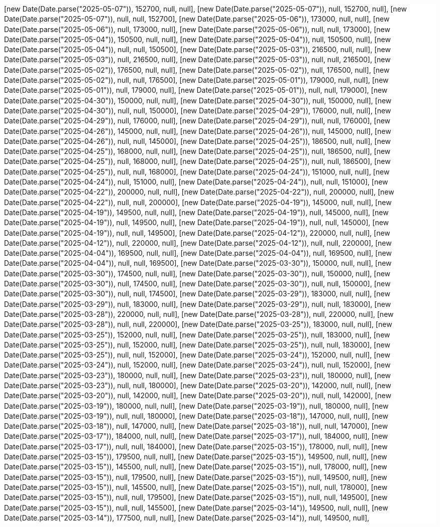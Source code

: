 [new Date(Date.parse("2025-05-07")), 152700, null, null], [new Date(Date.parse("2025-05-07")), null, 152700, null], [new Date(Date.parse("2025-05-07")), null, null, 152700], [new Date(Date.parse("2025-05-06")), 173000, null, null], [new Date(Date.parse("2025-05-06")), null, 173000, null], [new Date(Date.parse("2025-05-06")), null, null, 173000], [new Date(Date.parse("2025-05-04")), 150500, null, null], [new Date(Date.parse("2025-05-04")), null, 150500, null], [new Date(Date.parse("2025-05-04")), null, null, 150500], [new Date(Date.parse("2025-05-03")), 216500, null, null], [new Date(Date.parse("2025-05-03")), null, 216500, null], [new Date(Date.parse("2025-05-03")), null, null, 216500], [new Date(Date.parse("2025-05-02")), 176500, null, null], [new Date(Date.parse("2025-05-02")), null, 176500, null], [new Date(Date.parse("2025-05-02")), null, null, 176500], [new Date(Date.parse("2025-05-01")), 179000, null, null], [new Date(Date.parse("2025-05-01")), null, 179000, null], [new Date(Date.parse("2025-05-01")), null, null, 179000], [new Date(Date.parse("2025-04-30")), 150000, null, null], [new Date(Date.parse("2025-04-30")), null, 150000, null], [new Date(Date.parse("2025-04-30")), null, null, 150000], [new Date(Date.parse("2025-04-29")), 176000, null, null], [new Date(Date.parse("2025-04-29")), null, 176000, null], [new Date(Date.parse("2025-04-29")), null, null, 176000], [new Date(Date.parse("2025-04-26")), 145000, null, null], [new Date(Date.parse("2025-04-26")), null, 145000, null], [new Date(Date.parse("2025-04-26")), null, null, 145000], [new Date(Date.parse("2025-04-25")), 186500, null, null], [new Date(Date.parse("2025-04-25")), 168000, null, null], [new Date(Date.parse("2025-04-25")), null, 186500, null], [new Date(Date.parse("2025-04-25")), null, 168000, null], [new Date(Date.parse("2025-04-25")), null, null, 186500], [new Date(Date.parse("2025-04-25")), null, null, 168000], [new Date(Date.parse("2025-04-24")), 151000, null, null], [new Date(Date.parse("2025-04-24")), null, 151000, null], [new Date(Date.parse("2025-04-24")), null, null, 151000], [new Date(Date.parse("2025-04-22")), 200000, null, null], [new Date(Date.parse("2025-04-22")), null, 200000, null], [new Date(Date.parse("2025-04-22")), null, null, 200000], [new Date(Date.parse("2025-04-19")), 145000, null, null], [new Date(Date.parse("2025-04-19")), 149500, null, null], [new Date(Date.parse("2025-04-19")), null, 145000, null], [new Date(Date.parse("2025-04-19")), null, 149500, null], [new Date(Date.parse("2025-04-19")), null, null, 145000], [new Date(Date.parse("2025-04-19")), null, null, 149500], [new Date(Date.parse("2025-04-12")), 220000, null, null], [new Date(Date.parse("2025-04-12")), null, 220000, null], [new Date(Date.parse("2025-04-12")), null, null, 220000], [new Date(Date.parse("2025-04-04")), 169500, null, null], [new Date(Date.parse("2025-04-04")), null, 169500, null], [new Date(Date.parse("2025-04-04")), null, null, 169500], [new Date(Date.parse("2025-03-30")), 150000, null, null], [new Date(Date.parse("2025-03-30")), 174500, null, null], [new Date(Date.parse("2025-03-30")), null, 150000, null], [new Date(Date.parse("2025-03-30")), null, 174500, null], [new Date(Date.parse("2025-03-30")), null, null, 150000], [new Date(Date.parse("2025-03-30")), null, null, 174500], [new Date(Date.parse("2025-03-29")), 183000, null, null], [new Date(Date.parse("2025-03-29")), null, 183000, null], [new Date(Date.parse("2025-03-29")), null, null, 183000], [new Date(Date.parse("2025-03-28")), 220000, null, null], [new Date(Date.parse("2025-03-28")), null, 220000, null], [new Date(Date.parse("2025-03-28")), null, null, 220000], [new Date(Date.parse("2025-03-25")), 183000, null, null], [new Date(Date.parse("2025-03-25")), 152000, null, null], [new Date(Date.parse("2025-03-25")), null, 183000, null], [new Date(Date.parse("2025-03-25")), null, 152000, null], [new Date(Date.parse("2025-03-25")), null, null, 183000], [new Date(Date.parse("2025-03-25")), null, null, 152000], [new Date(Date.parse("2025-03-24")), 152000, null, null], [new Date(Date.parse("2025-03-24")), null, 152000, null], [new Date(Date.parse("2025-03-24")), null, null, 152000], [new Date(Date.parse("2025-03-23")), 180000, null, null], [new Date(Date.parse("2025-03-23")), null, 180000, null], [new Date(Date.parse("2025-03-23")), null, null, 180000], [new Date(Date.parse("2025-03-20")), 142000, null, null], [new Date(Date.parse("2025-03-20")), null, 142000, null], [new Date(Date.parse("2025-03-20")), null, null, 142000], [new Date(Date.parse("2025-03-19")), 180000, null, null], [new Date(Date.parse("2025-03-19")), null, 180000, null], [new Date(Date.parse("2025-03-19")), null, null, 180000], [new Date(Date.parse("2025-03-18")), 147000, null, null], [new Date(Date.parse("2025-03-18")), null, 147000, null], [new Date(Date.parse("2025-03-18")), null, null, 147000], [new Date(Date.parse("2025-03-17")), 184000, null, null], [new Date(Date.parse("2025-03-17")), null, 184000, null], [new Date(Date.parse("2025-03-17")), null, null, 184000], [new Date(Date.parse("2025-03-15")), 178000, null, null], [new Date(Date.parse("2025-03-15")), 179500, null, null], [new Date(Date.parse("2025-03-15")), 149500, null, null], [new Date(Date.parse("2025-03-15")), 145500, null, null], [new Date(Date.parse("2025-03-15")), null, 178000, null], [new Date(Date.parse("2025-03-15")), null, 179500, null], [new Date(Date.parse("2025-03-15")), null, 149500, null], [new Date(Date.parse("2025-03-15")), null, 145500, null], [new Date(Date.parse("2025-03-15")), null, null, 178000], [new Date(Date.parse("2025-03-15")), null, null, 179500], [new Date(Date.parse("2025-03-15")), null, null, 149500], [new Date(Date.parse("2025-03-15")), null, null, 145500], [new Date(Date.parse("2025-03-14")), 149500, null, null], [new Date(Date.parse("2025-03-14")), 177500, null, null], [new Date(Date.parse("2025-03-14")), null, 149500, null],